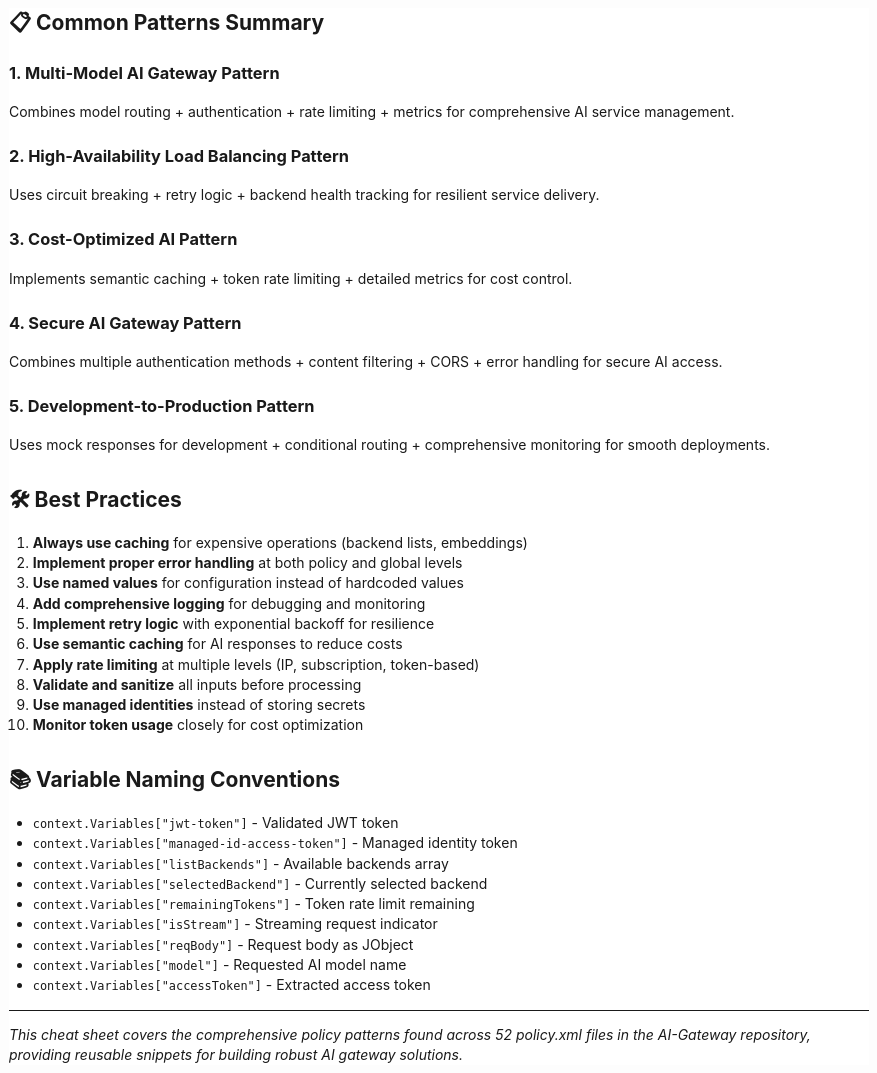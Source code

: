 ## 📋 Common Patterns Summary

### 1. Multi-Model AI Gateway Pattern
Combines model routing + authentication + rate limiting + metrics for comprehensive AI service management.

### 2. High-Availability Load Balancing Pattern
Uses circuit breaking + retry logic + backend health tracking for resilient service delivery.

### 3. Cost-Optimized AI Pattern
Implements semantic caching + token rate limiting + detailed metrics for cost control.

### 4. Secure AI Gateway Pattern
Combines multiple authentication methods + content filtering + CORS + error handling for secure AI access.

### 5. Development-to-Production Pattern
Uses mock responses for development + conditional routing + comprehensive monitoring for smooth deployments.

## 🛠️ Best Practices

1. **Always use caching** for expensive operations (backend lists, embeddings)
2. **Implement proper error handling** at both policy and global levels  
3. **Use named values** for configuration instead of hardcoded values
4. **Add comprehensive logging** for debugging and monitoring
5. **Implement retry logic** with exponential backoff for resilience
6. **Use semantic caching** for AI responses to reduce costs
7. **Apply rate limiting** at multiple levels (IP, subscription, token-based)
8. **Validate and sanitize** all inputs before processing
9. **Use managed identities** instead of storing secrets
10. **Monitor token usage** closely for cost optimization

## 📚 Variable Naming Conventions

- `context.Variables["jwt-token"]` - Validated JWT token
- `context.Variables["managed-id-access-token"]` - Managed identity token
- `context.Variables["listBackends"]` - Available backends array
- `context.Variables["selectedBackend"]` - Currently selected backend
- `context.Variables["remainingTokens"]` - Token rate limit remaining
- `context.Variables["isStream"]` - Streaming request indicator
- `context.Variables["reqBody"]` - Request body as JObject
- `context.Variables["model"]` - Requested AI model name
- `context.Variables["accessToken"]` - Extracted access token

---

*This cheat sheet covers the comprehensive policy patterns found across 52 policy.xml files in the AI-Gateway repository, providing reusable snippets for building robust AI gateway solutions.*